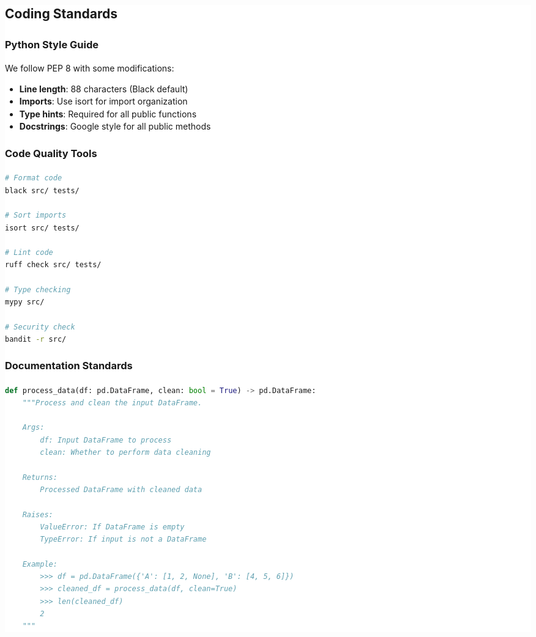 ## Coding Standards

### Python Style Guide

We follow PEP 8 with some modifications:

- **Line length**: 88 characters (Black default)
- **Imports**: Use isort for import organization
- **Type hints**: Required for all public functions
- **Docstrings**: Google style for all public methods

### Code Quality Tools

```bash
# Format code
black src/ tests/

# Sort imports
isort src/ tests/

# Lint code
ruff check src/ tests/

# Type checking
mypy src/

# Security check
bandit -r src/
```

### Documentation Standards

```python
def process_data(df: pd.DataFrame, clean: bool = True) -> pd.DataFrame:
    """Process and clean the input DataFrame.
    
    Args:
        df: Input DataFrame to process
        clean: Whether to perform data cleaning
        
    Returns:
        Processed DataFrame with cleaned data
        
    Raises:
        ValueError: If DataFrame is empty
        TypeError: If input is not a DataFrame
        
    Example:
        >>> df = pd.DataFrame({'A': [1, 2, None], 'B': [4, 5, 6]})
        >>> cleaned_df = process_data(df, clean=True)
        >>> len(cleaned_df)
        2
    """
```
